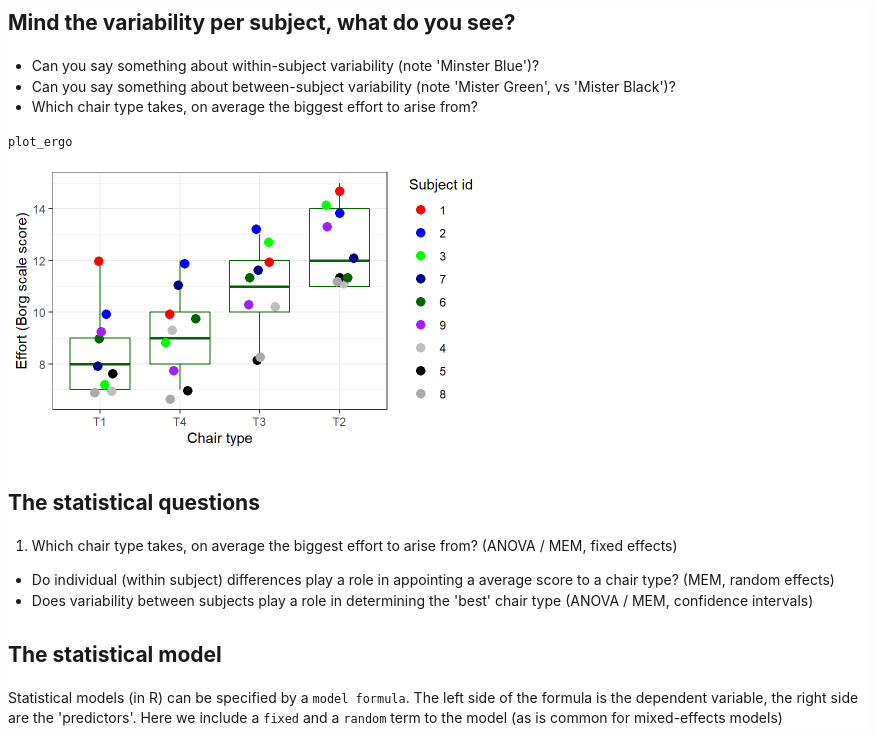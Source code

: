 ## Mind the variability per subject, what do you see?

 - Can you say something about within-subject variability (note 'Minster Blue')?
 - Can you say something about between-subject variability (note 'Mister Green', vs 'Mister Black')?
 - Which chair type takes, on average the biggest effort to arise from?
 

```r
plot_ergo
```

<img src="ch01_why_r_files/figure-html/unnamed-chunk-7-1.png" width="480" />

## The statistical questions

 1. Which chair type takes, on average the biggest effort to arise from? (ANOVA / MEM, fixed effects)
 - Do individual (within subject) differences play a role in appointing a average score to a chair type? (MEM, random effects)
 - Does variability between subjects play a role in determining the 'best' chair type (ANOVA / MEM, confidence intervals)

## The statistical model 
Statistical models (in R) can be specified by a `model formula`. The left side of the formula is the dependent variable, the right side are the 'predictors'. Here we include a `fixed` and a `random` term to the model (as is common for mixed-effects models)
